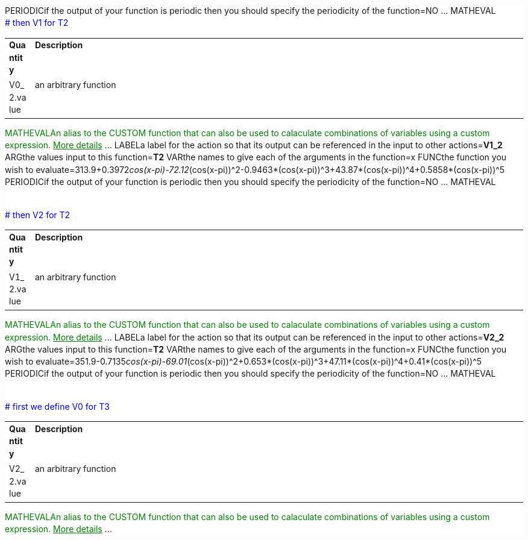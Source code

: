  <span class="plumedtooltip">PERIODIC<span class="right">if the output of your function is periodic then you should specify the periodicity of the function<i></i></span></span>=NO
... MATHEVAL
<br/><span style="color:blue" class="comment"># then V1 for T2</span>
<span style="display:none;" id="data/REM-FEP/replica018/plumed.datV0_2">The MATHEVAL action with label <b>V0_2</b> calculates the following quantities:<table  align="center" frame="void" width="95%" cellpadding="5%"><tr><td width="5%"><b> Quantity </b>  </td><td><b> Description </b> </td></tr><tr><td width="5%">V0_2.value</td><td>an arbitrary function</td></tr></table></span><span class="plumedtooltip" style="color:green">MATHEVAL<span class="right">An alias to the CUSTOM function that can also be used to calaculate combinations of variables using a custom expression. <a href="https://www.plumed.org/doc-master/user-doc/html/MATHEVAL" style="color:green">More details</a><i></i></span></span> ...
 <span class="plumedtooltip">LABEL<span class="right">a label for the action so that its output can be referenced in the input to other actions<i></i></span></span>=<b name="data/REM-FEP/replica018/plumed.datV1_2" onclick='showPath("data/REM-FEP/replica018/plumed.dat","data/REM-FEP/replica018/plumed.datV1_2","data/REM-FEP/replica018/plumed.datV1_2","brown")'>V1_2</b> <span class="plumedtooltip">ARG<span class="right">the values input to this function<i></i></span></span>=<b name="data/REM-FEP/replica018/plumed.datT2">T2</b> <span class="plumedtooltip">VAR<span class="right">the names to give each of the arguments in the function<i></i></span></span>=x
 <span class="plumedtooltip">FUNC<span class="right">the function you wish to evaluate<i></i></span></span>=313.9+0.3972*cos(x-pi)-72.12*(cos(x-pi))^2-0.9463*(cos(x-pi))^3+43.87*(cos(x-pi))^4+0.5858*(cos(x-pi))^5
 <span class="plumedtooltip">PERIODIC<span class="right">if the output of your function is periodic then you should specify the periodicity of the function<i></i></span></span>=NO
... MATHEVAL

<br/><span style="color:blue" class="comment"># then V2 for T2</span>
<span style="display:none;" id="data/REM-FEP/replica018/plumed.datV1_2">The MATHEVAL action with label <b>V1_2</b> calculates the following quantities:<table  align="center" frame="void" width="95%" cellpadding="5%"><tr><td width="5%"><b> Quantity </b>  </td><td><b> Description </b> </td></tr><tr><td width="5%">V1_2.value</td><td>an arbitrary function</td></tr></table></span><span class="plumedtooltip" style="color:green">MATHEVAL<span class="right">An alias to the CUSTOM function that can also be used to calaculate combinations of variables using a custom expression. <a href="https://www.plumed.org/doc-master/user-doc/html/MATHEVAL" style="color:green">More details</a><i></i></span></span> ...
 <span class="plumedtooltip">LABEL<span class="right">a label for the action so that its output can be referenced in the input to other actions<i></i></span></span>=<b name="data/REM-FEP/replica018/plumed.datV2_2" onclick='showPath("data/REM-FEP/replica018/plumed.dat","data/REM-FEP/replica018/plumed.datV2_2","data/REM-FEP/replica018/plumed.datV2_2","brown")'>V2_2</b> <span class="plumedtooltip">ARG<span class="right">the values input to this function<i></i></span></span>=<b name="data/REM-FEP/replica018/plumed.datT2">T2</b> <span class="plumedtooltip">VAR<span class="right">the names to give each of the arguments in the function<i></i></span></span>=x
 <span class="plumedtooltip">FUNC<span class="right">the function you wish to evaluate<i></i></span></span>=351.9-0.7135*cos(x-pi)-69.01*(cos(x-pi))^2+0.653*(cos(x-pi))^3+47.11*(cos(x-pi))^4+0.41*(cos(x-pi))^5
 <span class="plumedtooltip">PERIODIC<span class="right">if the output of your function is periodic then you should specify the periodicity of the function<i></i></span></span>=NO
... MATHEVAL


<br/><span style="color:blue" class="comment"># first we define V0 for T3</span>
<span style="display:none;" id="data/REM-FEP/replica018/plumed.datV2_2">The MATHEVAL action with label <b>V2_2</b> calculates the following quantities:<table  align="center" frame="void" width="95%" cellpadding="5%"><tr><td width="5%"><b> Quantity </b>  </td><td><b> Description </b> </td></tr><tr><td width="5%">V2_2.value</td><td>an arbitrary function</td></tr></table></span><span class="plumedtooltip" style="color:green">MATHEVAL<span class="right">An alias to the CUSTOM function that can also be used to calaculate combinations of variables using a custom expression. <a href="https://www.plumed.org/doc-master/user-doc/html/MATHEVAL" style="color:green">More details</a><i></i></span></span> ...